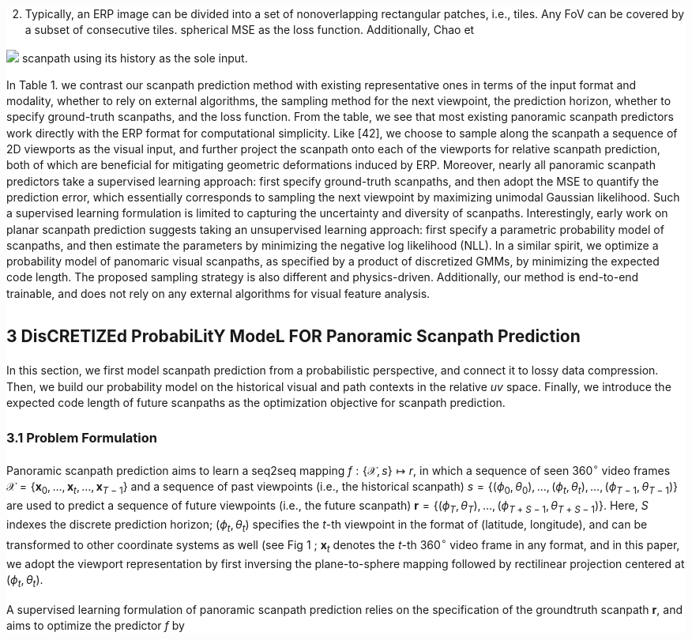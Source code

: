2. Typically, an ERP image can be divided into a set of nonoverlapping rectangular patches, i.e., tiles. Any FoV can be covered by a subset of consecutive tiles. spherical MSE as the loss function. Additionally, Chao et

![](https://cdn.mathpix.com/cropped/2024_06_04_e3c2765764afcf14c33fg-03.jpg?height=44&width=878&top_left_y=1062&top_left_x=1079)
scanpath using its history as the sole input.

In Table 1. we contrast our scanpath prediction method with existing representative ones in terms of the input format and modality, whether to rely on external algorithms, the sampling method for the next viewpoint, the prediction horizon, whether to specify ground-truth scanpaths, and the loss function. From the table, we see that most existing panoramic scanpath predictors work directly with the ERP format for computational simplicity. Like [42], we choose to sample along the scanpath a sequence of $2 \mathrm{D}$ viewports as the visual input, and further project the scanpath onto each of the viewports for relative scanpath prediction, both of which are beneficial for mitigating geometric deformations induced by ERP. Moreover, nearly all panoramic scanpath predictors take a supervised learning approach: first specify ground-truth scanpaths, and then adopt the MSE to quantify the prediction error, which essentially corresponds to sampling the next viewpoint by maximizing unimodal Gaussian likelihood. Such a supervised learning formulation is limited to capturing the uncertainty and diversity of scanpaths. Interestingly, early work on planar scanpath prediction suggests taking an unsupervised learning approach: first specify a parametric probability model of scanpaths, and then estimate the parameters by minimizing the negative log likelihood (NLL). In a similar spirit, we optimize a probability model of panomaric visual scanpaths, as specified by a product of discretized GMMs, by minimizing the expected code length. The proposed sampling strategy is also different and physics-driven. Additionally, our method is end-to-end trainable, and does not rely on any external algorithms for visual feature analysis.

## 3 DisCRETIZEd ProbabiLitY ModeL FOR Panoramic Scanpath Prediction

In this section, we first model scanpath prediction from a probabilistic perspective, and connect it to lossy data
compression. Then, we build our probability model on the historical visual and path contexts in the relative $u v$ space. Finally, we introduce the expected code length of future scanpaths as the optimization objective for scanpath prediction.

### 3.1 Problem Formulation

Panoramic scanpath prediction aims to learn a seq2seq mapping $f:\{\mathcal{X}, s\} \mapsto r$, in which a sequence of seen $360^{\circ}$ video frames $\mathcal{X}=\left\{\boldsymbol{x}_{0}, \ldots, \boldsymbol{x}_{t}, \ldots, \boldsymbol{x}_{T-1}\right\}$ and a sequence of past viewpoints (i.e., the historical scanpath) $s=\left\{\left(\phi_{0}, \theta_{0}\right), \ldots,\left(\phi_{t}, \theta_{t}\right), \ldots,\left(\phi_{T-1}, \theta_{T-1}\right)\right\}$ are used to predict a sequence of future viewpoints (i.e., the future scanpath) $\boldsymbol{r}=\left\{\left(\phi_{T}, \theta_{T}\right), \ldots,\left(\phi_{T+S-1}, \theta_{T+S-1}\right)\right\}$. Here, $S$ indexes the discrete prediction horizon; $\left(\phi_{t}, \theta_{t}\right)$ specifies the $t$-th viewpoint in the format of (latitude, longitude), and can be transformed to other coordinate systems as well (see Fig 1 ; $\boldsymbol{x}_{t}$ denotes the $t$-th $360^{\circ}$ video frame in any format, and in this paper, we adopt the viewport representation by first inversing the plane-to-sphere mapping followed by rectilinear projection centered at $\left(\phi_{t}, \theta_{t}\right)$.

A supervised learning formulation of panoramic scanpath prediction relies on the specification of the groundtruth scanpath $\boldsymbol{r}$, and aims to optimize the predictor $f$ by
